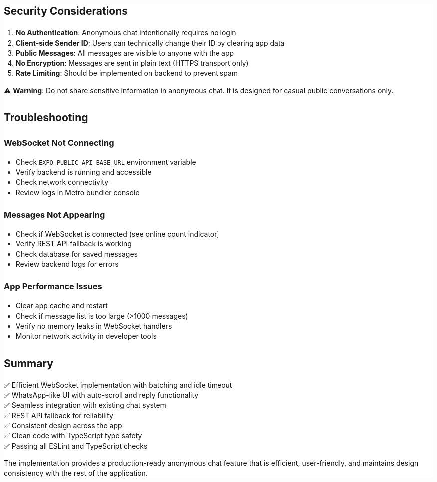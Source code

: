 ## Security Considerations

1. **No Authentication**: Anonymous chat intentionally requires no login
2. **Client-side Sender ID**: Users can technically change their ID by clearing app data
3. **Public Messages**: All messages are visible to anyone with the app
4. **No Encryption**: Messages are sent in plain text (HTTPS transport only)
5. **Rate Limiting**: Should be implemented on backend to prevent spam

⚠️ **Warning**: Do not share sensitive information in anonymous chat. It is designed for casual public conversations only.

## Troubleshooting

### WebSocket Not Connecting
- Check `EXPO_PUBLIC_API_BASE_URL` environment variable
- Verify backend is running and accessible
- Check network connectivity
- Review logs in Metro bundler console

### Messages Not Appearing
- Check if WebSocket is connected (see online count indicator)
- Verify REST API fallback is working
- Check database for saved messages
- Review backend logs for errors

### App Performance Issues
- Clear app cache and restart
- Check if message list is too large (>1000 messages)
- Verify no memory leaks in WebSocket handlers
- Monitor network activity in developer tools

## Summary

✅ Efficient WebSocket implementation with batching and idle timeout  
✅ WhatsApp-like UI with auto-scroll and reply functionality  
✅ Seamless integration with existing chat system  
✅ REST API fallback for reliability  
✅ Consistent design across the app  
✅ Clean code with TypeScript type safety  
✅ Passing all ESLint and TypeScript checks  

The implementation provides a production-ready anonymous chat feature that is efficient, user-friendly, and maintains design consistency with the rest of the application.
